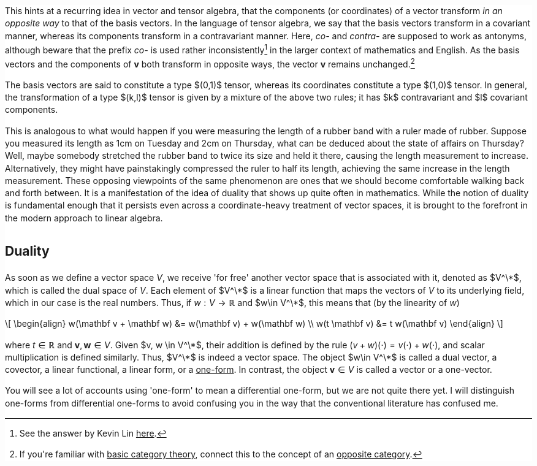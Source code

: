 This hints at a recurring idea in vector and tensor algebra, that the components (or coordinates) of a vector transform *in an opposite way* to that of the basis vectors. In the language of tensor algebra, we say that the basis vectors transform in a <span class=accented>covariant</span> manner, whereas its components transform in a <span class=accented>contravariant</span> manner. Here, *co-* and *contra-* are supposed to work as antonyms, although beware that the prefix *co-* is used rather inconsistently[^3] in the larger context of mathematics and English. As the basis vectors and the components of $\mathbf v$ both transform in opposite ways, the vector $\mathbf v$ remains unchanged.[^2] 

<aside class=aside-right>
The basis vectors are said to constitute a type $(0,1)$ tensor, whereas its coordinates constitute a type $(1,0)$ tensor. In general, the transformation of a type $(k,l)$ tensor is given by a mixture of the above two rules; it has $k$ contravariant and $l$ covariant components.
</aside>

[^2]: If you're familiar with [basic category theory](/posts/cat_theory_1), connect this to the concept of an [opposite category](https://en.wikipedia.org/wiki/Opposite_category).

[^3]: See the answer by Kevin Lin [here](https://www.quora.com/What-is-the-meaning-of-prefix-co-in-mathematics#:~:text=In%20mathematics%2C%20the%20prefix%20%22co,the%20complement%20of%20a%20set.).

This is analogous to what would happen if you were measuring the length of a rubber band with a ruler made of rubber. Suppose you measured its length as $1\textrm{cm}$ on Tuesday and $2\textrm{cm}$ on Thursday, what can be deduced about the state of affairs on Thursday? Well, maybe somebody stretched the rubber band to twice its size and held it there, causing the length measurement to increase. Alternatively, they might have painstakingly compressed the ruler to half its length, achieving the same increase in the length measurement. These opposing viewpoints of the same phenomenon are ones that we should become comfortable walking back and forth between. It is a manifestation of the idea of <span class=accented>duality</span> that shows up quite often in mathematics. While the notion of duality is fundamental enough that it persists even across a coordinate-heavy treatment of vector spaces, it is brought to the forefront in the modern approach to linear algebra.

## Duality

As soon as we define a vector space $V$, we receive 'for free' another vector space that is associated with it, denoted as <span class=accented>$V^\*$</span>, which is called <span class=accented>the dual space of $V$</span>. Each element of $V^\*$ is a <span class=accented>linear function</span> that maps the vectors of $V$ to its underlying field, which in our case is the real numbers. Thus, if $w:V \rightarrow \mathbb R$ and $w\in V^\*$, this means that (by the linearity of $w$)

<p>
\[
\begin{align}
w(\mathbf v + \mathbf w) &= w(\mathbf v) + w(\mathbf w) \\ w(t \mathbf v) &= t w(\mathbf v)
\end{align}
\]
</p>

where $t\in \mathbb R$ and $\mathbf v, \mathbf w \in V$. Given $v, w \in V^\*$, their addition is defined by the rule $(v+w)(\cdot) = v(\cdot) + w(\cdot)$, and scalar multiplication is defined similarly. Thus, $V^\*$ is indeed a vector space.
The object $w\in V^\*$ is called a dual vector, a covector, a linear functional, a linear form, or a [one-form](https://en.wikipedia.org/wiki/Linear_form). In contrast, the object $\mathbf v \in V$ is called a vector or a <span class=accented>one-vector</span>.


<aside class=aside-right>
You will see a lot of accounts using 'one-form' to mean a differential one-form, but we are not quite there yet. I will distinguish one-forms from differential one-forms to avoid confusing you in the way that the conventional literature has confused me.
</aside>


[^1]: As the story goes, he once saw a painter fall off of the roof of a building. Considering the perceived inertial forces (or the lack thereof) from the painter's perspective led to the development of the [general theory of relativity](https://en.wikipedia.org/wiki/General_relativity). Einstein later described this observation as the 'happiest thought of his life'.
[^4]: Technically, paths and curves [differ](https://www.math.ucla.edu/~tao/preprints/forms.pdf) in a pathological sense (pun intended), but we can use them interchangeably without losing out on much.
[^6]: The [hairy ball theorem](https://en.wikipedia.org/wiki/Hairy_ball_theorem) would be a fun tangent (pun intended) to go on at this point.